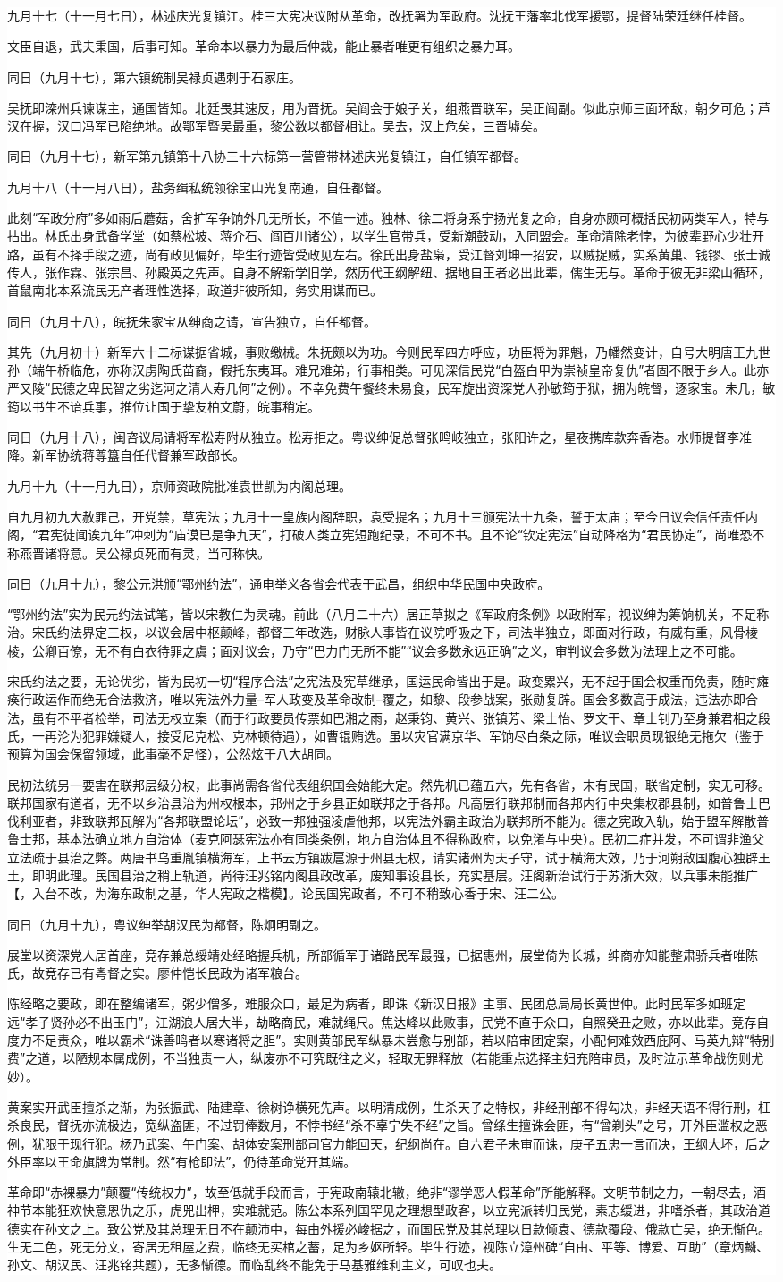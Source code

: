 九月十七（十一月七日），林述庆光复镇江。桂三大宪决议附从革命，改抚署为军政府。沈抚王藩率北伐军援鄂，提督陆荣廷继任桂督。

文臣自退，武夫秉国，后事可知。革命本以暴力为最后仲裁，能止暴者唯更有组织之暴力耳。

同日（九月十七），第六镇统制吴禄贞遇刺于石家庄。

吴抚即滦州兵谏谋主，通国皆知。北廷畏其速反，用为晋抚。吴阎会于娘子关，组燕晋联军，吴正阎副。似此京师三面环敌，朝夕可危；芦汉在握，汉口冯军已陷绝地。故鄂军暨吴最重，黎公数以都督相让。吴去，汉上危矣，三晋墟矣。

同日（九月十七），新军第九镇第十八协三十六标第一营管带林述庆光复镇江，自任镇军都督。

九月十八（十一月八日），盐务缉私统领徐宝山光复南通，自任都督。

此刻“军政分府”多如雨后蘑菇，舍扩军争饷外几无所长，不值一述。独林、徐二将身系宁扬光复之命，自身亦颇可概括民初两类军人，特与拈出。林氏出身武备学堂（如蔡松坡、蒋介石、阎百川诸公），以学生官带兵，受新潮鼓动，入同盟会。革命清除老悖，为彼辈野心少壮开路，虽有不择手段之迹，尚有政见偏好，毕生行迹皆受政见左右。徐氏出身盐枭，受江督刘坤一招安，以贼捉贼，实系黄巢、钱镠、张士诚传人，张作霖、张宗昌、孙殿英之先声。自身不解新学旧学，然历代王纲解纽、据地自王者必出此辈，儒生无与。革命于彼无非梁山循环，首鼠南北本系流民无产者理性选择，政道非彼所知，务实用谋而已。

同日（九月十八），皖抚朱家宝从绅商之请，宣告独立，自任都督。

其先（九月初十）新军六十二标谋据省城，事败缴械。朱抚颇以为功。今则民军四方呼应，功臣将为罪魁，乃幡然变计，自号大明唐王九世孙（端午桥临危，亦称汉虏陶氏苗裔，假托东夷耳。难兄难弟，行事相类。可见深信民党“白盔白甲为崇祯皇帝复仇”者固不限于乡人。此亦严又陵“民德之卑民智之劣迄河之清人寿几何”之例）。不幸免费午餐终未易食，民军旋出资深党人孙敏筠于狱，拥为皖督，逐家宝。未几，敏筠以书生不谙兵事，推位让国于挚友柏文蔚，皖事稍定。

同日（九月十八），闽咨议局请将军松寿附从独立。松寿拒之。粤议绅促总督张鸣岐独立，张阳许之，星夜携库款奔香港。水师提督李准降。新军协统蒋尊簋自任代督兼军政部长。

九月十九（十一月九日），京师资政院批准袁世凯为内阁总理。

自九月初九大赦罪己，开党禁，草宪法；九月十一皇族内阁辞职，袁受提名；九月十三颁宪法十九条，誓于太庙；至今日议会信任责任内阁，“君宪徒闻诶九年”冲刺为“庙谟已是争九天”，打破人类立宪短跑纪录，不可不书。且不论“钦定宪法”自动降格为“君民协定”，尚唯恐不称燕晋诸将意。吴公禄贞死而有灵，当可称快。

同日（九月十九），黎公元洪颁“鄂州约法”，通电举义各省会代表于武昌，组织中华民国中央政府。

“鄂州约法”实为民元约法试笔，皆以宋教仁为灵魂。前此（八月二十六）居正草拟之《军政府条例》以政附军，视议绅为筹饷机关，不足称治。宋氏约法界定三权，以议会居中枢颠峰，都督三年改选，财脉人事皆在议院呼吸之下，司法半独立，即面对行政，有威有重，风骨棱棱，公卿百僚，无不有白衣待罪之虞；面对议会，乃守“巴力门无所不能”“议会多数永远正确”之义，审判议会多数为法理上之不可能。

宋氏约法之要，无论优劣，皆为民初一切“程序合法”之宪法及宪草继承，国运民命皆出于是。政变累兴，无不起于国会权重而免责，随时瘫痪行政运作而绝无合法救济，唯以宪法外力量–军人政变及革命改制–覆之，如黎、段参战案，张勋复辟。国会多数高于成法，违法亦即合法，虽有不平者检举，司法无权立案（而于行政要员传票如巴湘之雨，赵秉钧、黄兴、张镇芳、梁士怡、罗文干、章士钊乃至身兼君相之段氏，一再沦为犯罪嫌疑人，接受尼克松、克林顿待遇），如曹锟贿选。虽以灾官满京华、军饷尽白条之际，唯议会职员现银绝无拖欠（鉴于预算为国会保留领域，此事毫不足怪），公然炫于八大胡同。

民初法统另一要害在联邦层级分权，此事尚需各省代表组织国会始能大定。然先机已蕴五六，先有各省，末有民国，联省定制，实无可移。联邦国家有道者，无不以乡治县治为州权根本，邦州之于乡县正如联邦之于各邦。凡高层行联邦制而各邦内行中央集权郡县制，如普鲁士巴伐利亚者，非致联邦瓦解为“各邦联盟论坛”，必致一邦独强凌虐他邦，以宪法外霸主政治为联邦所不能为。德之宪政入轨，始于盟军解散普鲁士邦，基本法确立地方自治体（麦克阿瑟宪法亦有同类条例，地方自治体且不得称政府，以免淆与中央）。民初二症并发，不可谓非渔父立法疏于县治之弊。两唐书乌重胤镇横海军，上书云方镇跋扈源于州县无权，请实诸州为天子守，试于横海大效，乃于河朔敌国腹心独辟王土，即明此理。民国县治之稍上轨道，尚待汪兆铭内阁县政改革，废知事设县长，充实基层。汪阁新治试行于苏浙大效，以兵事未能推广【，入台不改，为海东政制之基，华人宪政之楷模】。论民国宪政者，不可不稍致心香于宋、汪二公。

同日（九月十九），粤议绅举胡汉民为都督，陈炯明副之。

展堂以资深党人居首座，竞存兼总绥靖处经略握兵机，所部循军于诸路民军最强，已据惠州，展堂倚为长城，绅商亦知能整肃骄兵者唯陈氏，故竞存已有粤督之实。廖仲恺长民政为诸军粮台。

陈经略之要政，即在整编诸军，粥少僧多，难服众口，最足为病者，即诛《新汉日报》主事、民团总局局长黄世仲。此时民军多如班定远“孝子贤孙必不出玉门”，江湖浪人居大半，劫略商民，难就绳尺。焦达峰以此败事，民党不直于众口，自照癸丑之败，亦以此辈。竞存自度力不足责众，唯以霸术“诛善鸣者以寒诸将之胆”。实则黄部民军纵暴未尝愈与别部，若以陪审团定案，小配何难效西庇阿、马英九辩“特别费”之道，以陋规本属成例，不当独责一人，纵废亦不可究既往之义，轻取无罪释放（若能重点选择主妇充陪审员，及时泣示革命战伤则尤妙）。

黄案实开武臣擅杀之渐，为张振武、陆建章、徐树诤横死先声。以明清成例，生杀天子之特权，非经刑部不得勾决，非经天语不得行刑，枉杀良民，督抚亦流极边，宽纵盗匪，不过罚俸数月，不悖书经“杀不辜宁失不经”之旨。曾绦生擅诛会匪，有“曾剃头”之号，开外臣滥权之恶例，犹限于现行犯。杨乃武案、午门案、胡体安案刑部司官力能回天，纪纲尚在。自六君子未审而诛，庚子五忠一言而决，王纲大坏，后之外臣率以王命旗牌为常制。然“有枪即法”，仍待革命党开其端。

革命即“赤裸暴力”颠覆“传统权力”，故至低就手段而言，于宪政南辕北辙，绝非“谬学恶人假革命”所能解释。文明节制之力，一朝尽去，酒神节本能狂欢快意恩仇之乐，虎兕出柙，实难就范。陈公本系列国罕见之理想型政客，以立宪派转归民党，素志缓进，非嗜杀者，其政治道德实在孙文之上。致公党及其总理无日不在颠沛中，每由外援必峻据之，而国民党及其总理以日款倾袁、德款覆段、俄款亡吴，绝无惭色。生无二色，死无分文，寄居无租屋之费，临终无买棺之蓄，足为乡妪所轻。毕生行迹，视陈立漳州碑“自由、平等、博爱、互助”（章炳麟、孙文、胡汉民、汪兆铭共题），无多惭德。而临乱终不能免于马基雅维利主义，可叹也夫。
